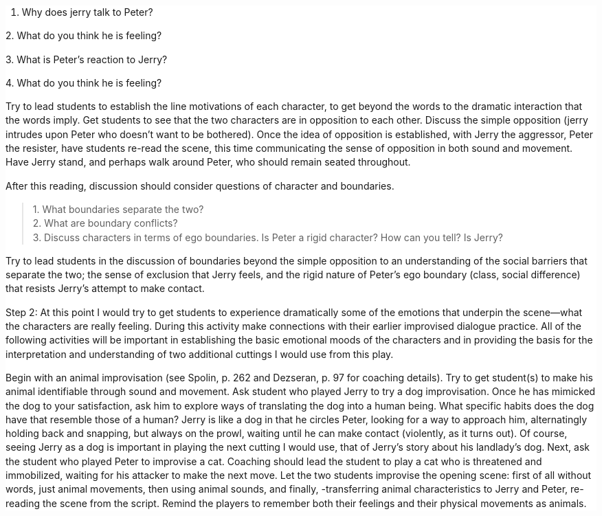 1. Why does jerry talk to Peter?
</p>
<p>
2. What do you think he is feeling?
</p>
<p>
3. What is Peter’s reaction to Jerry?
</p>
<p>
4. What do you think he is feeling?
</p>
<p>
Try to lead students to establish the line motivations of each character, to get beyond the words to the dramatic interaction that the words imply. Get students to see that the two characters are in opposition to each other. Discuss the simple opposition (jerry intrudes upon Peter who doesn’t want to be bothered). Once the idea of opposition is established, with Jerry the aggressor, Peter the resister, have students re-read the scene, this time communicating the sense of opposition in both sound and movement. Have Jerry stand, and perhaps walk around Peter, who should remain seated throughout.
</p>
<p>
After this reading, discussion should consider questions of character and boundaries.
</p>
<blockquote>
<dl>
<dt>
1. What boundaries separate the two?
<dt>
2. What are boundary conflicts?
<dt>
3. Discuss characters in terms of ego boundaries. Is Peter a rigid character? How can you tell? Is Jerry?
</dt>
</dt>
</dt>
</dl>
</blockquote>
Try to lead students in the discussion of boundaries beyond the simple opposition to an understanding of the social barriers that separate the two; the sense of exclusion that Jerry feels, and the rigid nature of Peter’s ego boundary (class, social difference) that resists Jerry’s attempt to make contact.
<p>
Step 2: At this point I would try to get students to experience dramatically some of the emotions that underpin the scene—what the characters are really feeling. During this activity make connections with their earlier improvised dialogue practice. All of the following activities will be important in establishing the basic emotional moods of the characters and in providing the basis for the interpretation and understanding of two additional cuttings I would use from this play.
</p>
<p>
Begin with an animal improvisation (see Spolin, p. 262 and Dezseran, p. 97 for coaching details). Try to get student(s) to make his animal identifiable through sound and movement. Ask student who played Jerry to try a dog improvisation. Once he has mimicked the dog to your satisfaction, ask him to explore ways of translating the dog into a human being. What specific habits does the dog have that resemble those of a human? Jerry is like a dog in that he circles Peter, looking for a way to approach him, alternatingly holding back and snapping, but always on the prowl, waiting until he can make contact (violently, as it turns out). Of course, seeing Jerry as a dog is important in playing the next cutting I would use, that of Jerry’s story about his landlady’s dog. Next, ask the student who played Peter to improvise a cat. Coaching should lead the student to play a cat who is threatened and immobilized, waiting for his attacker to make the next move. Let the two students improvise the opening scene: first of all without words, just animal movements, then using animal sounds, and finally, -transferring animal characteristics to Jerry and Peter, re-reading the scene from the script. Remind the players to remember both their feelings and their physical movements as animals.
</p>
<p>